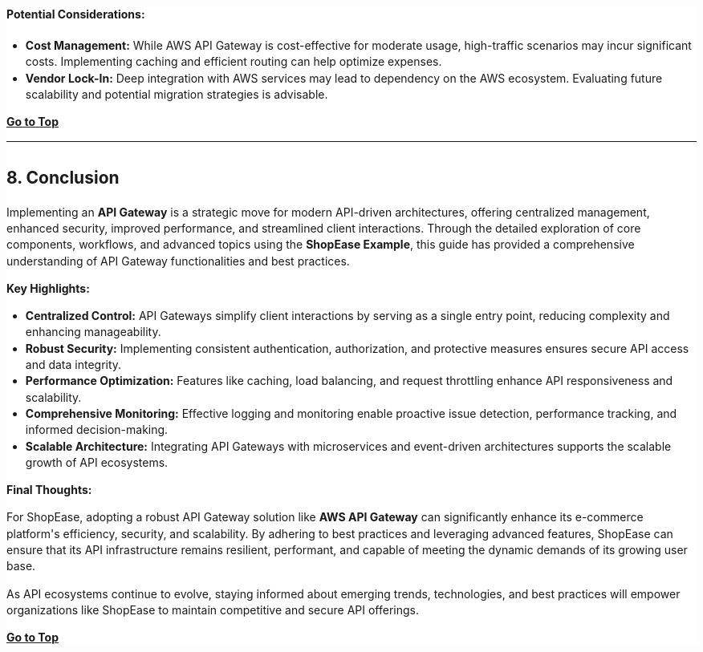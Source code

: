 #### **Potential Considerations:**

- **Cost Management:** While AWS API Gateway is cost-effective for moderate usage, high-traffic scenarios may incur significant costs. Implementing caching and efficient routing can help optimize expenses.
- **Vendor Lock-In:** Deep integration with AWS services may lead to dependency on the AWS ecosystem. Evaluating future scalability and potential migration strategies is advisable.

[**Go to Top**](#comprehensive-api-gateway-guide)

---

## 8. Conclusion

Implementing an **API Gateway** is a strategic move for modern API-driven architectures, offering centralized management, enhanced security, improved performance, and streamlined client interactions. Through the detailed exploration of core components, workflows, and advanced topics using the **ShopEase Example**, this guide has provided a comprehensive understanding of API Gateway functionalities and best practices.

**Key Highlights:**

- **Centralized Control:** API Gateways simplify client interactions by serving as a single entry point, reducing complexity and enhancing manageability.
- **Robust Security:** Implementing consistent authentication, authorization, and protective measures ensures secure API access and data integrity.
- **Performance Optimization:** Features like caching, load balancing, and request throttling enhance API responsiveness and scalability.
- **Comprehensive Monitoring:** Effective logging and monitoring enable proactive issue detection, performance tracking, and informed decision-making.
- **Scalable Architecture:** Integrating API Gateways with microservices and event-driven architectures supports the scalable growth of API ecosystems.

**Final Thoughts:**

For ShopEase, adopting a robust API Gateway solution like **AWS API Gateway** can significantly enhance its e-commerce platform's efficiency, security, and scalability. By adhering to best practices and leveraging advanced features, ShopEase can ensure that its API infrastructure remains resilient, performant, and capable of meeting the dynamic demands of its growing user base.

As API ecosystems continue to evolve, staying informed about emerging trends, technologies, and best practices will empower organizations like ShopEase to maintain competitive and secure API offerings.

[**Go to Top**](#comprehensive-api-gateway-guide)